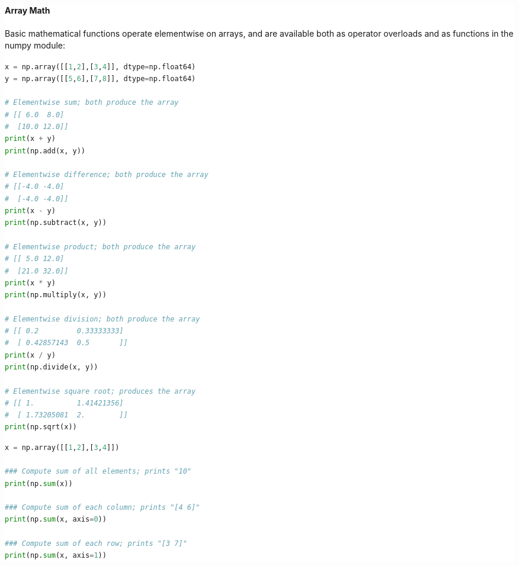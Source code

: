 #### Array Math

Basic mathematical functions operate elementwise on arrays, and are available both as operator overloads and as functions in the numpy module:


```python
x = np.array([[1,2],[3,4]], dtype=np.float64)
y = np.array([[5,6],[7,8]], dtype=np.float64)

# Elementwise sum; both produce the array
# [[ 6.0  8.0]
#  [10.0 12.0]]
print(x + y)
print(np.add(x, y))

# Elementwise difference; both produce the array
# [[-4.0 -4.0]
#  [-4.0 -4.0]]
print(x - y)
print(np.subtract(x, y))

# Elementwise product; both produce the array
# [[ 5.0 12.0]
#  [21.0 32.0]]
print(x * y)
print(np.multiply(x, y))

# Elementwise division; both produce the array
# [[ 0.2         0.33333333]
#  [ 0.42857143  0.5       ]]
print(x / y)
print(np.divide(x, y))

# Elementwise square root; produces the array
# [[ 1.          1.41421356]
#  [ 1.73205081  2.        ]]
print(np.sqrt(x))
```


```python
x = np.array([[1,2],[3,4]])

### Compute sum of all elements; prints "10"
print(np.sum(x))

### Compute sum of each column; prints "[4 6]"
print(np.sum(x, axis=0)) 

### Compute sum of each row; prints "[3 7]"
print(np.sum(x, axis=1))
```
